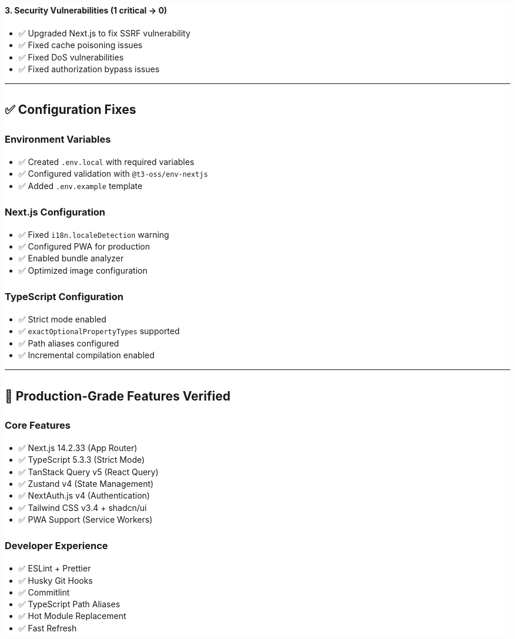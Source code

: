 #### 3. Security Vulnerabilities (1 critical → 0)

- ✅ Upgraded Next.js to fix SSRF vulnerability
- ✅ Fixed cache poisoning issues
- ✅ Fixed DoS vulnerabilities
- ✅ Fixed authorization bypass issues

---

## ✅ Configuration Fixes

### Environment Variables

- ✅ Created `.env.local` with required variables
- ✅ Configured validation with `@t3-oss/env-nextjs`
- ✅ Added `.env.example` template

### Next.js Configuration

- ✅ Fixed `i18n.localeDetection` warning
- ✅ Configured PWA for production
- ✅ Enabled bundle analyzer
- ✅ Optimized image configuration

### TypeScript Configuration

- ✅ Strict mode enabled
- ✅ `exactOptionalPropertyTypes` supported
- ✅ Path aliases configured
- ✅ Incremental compilation enabled

---

## 🎯 Production-Grade Features Verified

### Core Features

- ✅ Next.js 14.2.33 (App Router)
- ✅ TypeScript 5.3.3 (Strict Mode)
- ✅ TanStack Query v5 (React Query)
- ✅ Zustand v4 (State Management)
- ✅ NextAuth.js v4 (Authentication)
- ✅ Tailwind CSS v3.4 + shadcn/ui
- ✅ PWA Support (Service Workers)

### Developer Experience

- ✅ ESLint + Prettier
- ✅ Husky Git Hooks
- ✅ Commitlint
- ✅ TypeScript Path Aliases
- ✅ Hot Module Replacement
- ✅ Fast Refresh
